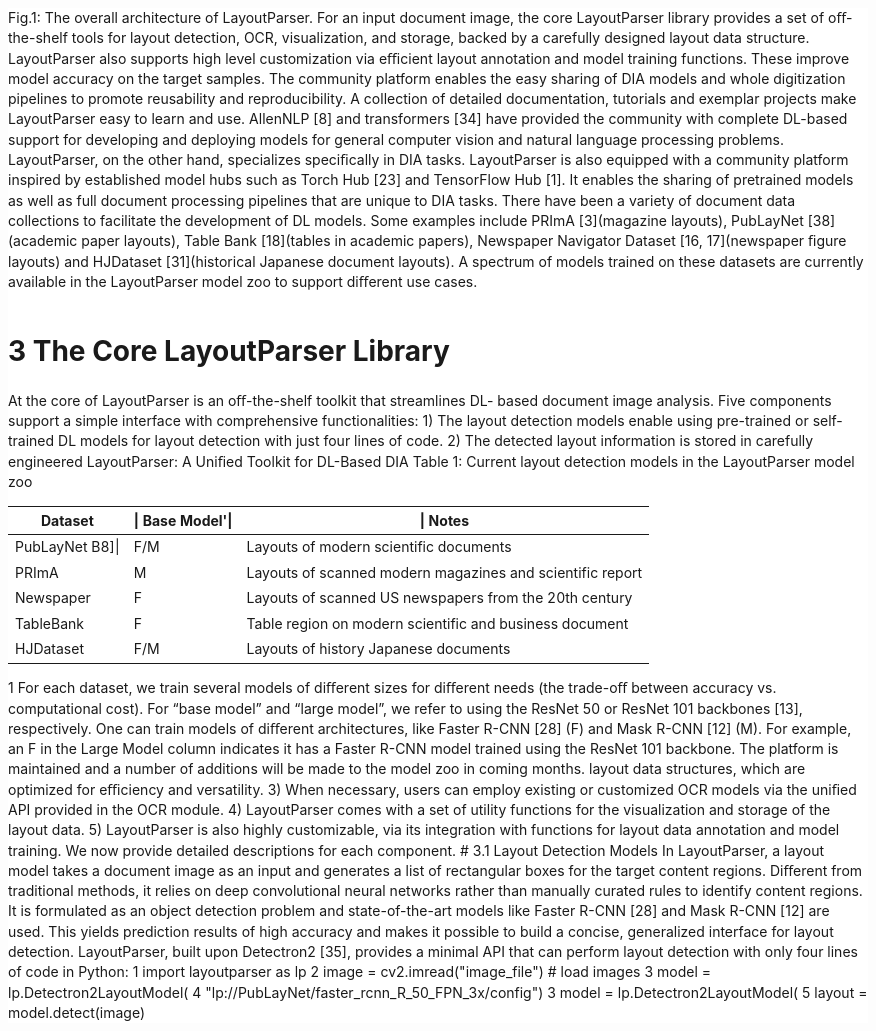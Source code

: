 Fig.1: The overall architecture of LayoutParser. For an input document image, the core LayoutParser library provides a set of oﬀ-the-shelf tools for layout detection, OCR, visualization, and storage, backed by a carefully designed layout data structure. LayoutParser also supports high level customization via eﬃcient layout annotation and model training functions. These improve model accuracy on the target samples. The community platform enables the easy sharing of DIA models and whole digitization pipelines to promote reusability and reproducibility. A collection of detailed documentation, tutorials and exemplar projects make LayoutParser easy to learn and use.
AllenNLP [8] and transformers [34] have provided the community with complete DL-based support for developing and deploying models for general computer vision and natural language processing problems. LayoutParser, on the other hand, specializes speciﬁcally in DIA tasks. LayoutParser is also equipped with a community platform inspired by established model hubs such as Torch Hub [23] and TensorFlow Hub [1]. It enables the sharing of pretrained models as well as full document processing pipelines that are unique to DIA tasks.
There have been a variety of document data collections to facilitate the development of DL models. Some examples include PRImA [3](magazine layouts), PubLayNet [38](academic paper layouts), Table Bank [18](tables in academic papers), Newspaper Navigator Dataset [16, 17](newspaper ﬁgure layouts) and HJDataset [31](historical Japanese document layouts). A spectrum of models trained on these datasets are currently available in the LayoutParser model zoo to support diﬀerent use cases.
# 3 The Core LayoutParser Library
At the core of LayoutParser is an oﬀ-the-shelf toolkit that streamlines DL- based document image analysis. Five components support a simple interface with comprehensive functionalities: 1) The layout detection models enable using pre-trained or self-trained DL models for layout detection with just four lines of code. 2) The detected layout information is stored in carefully engineered
LayoutParser: A Uniﬁed Toolkit for DL-Based DIA
Table 1: Current layout detection models in the LayoutParser model zoo
<table><thead><tr><th>Dataset</th><th>| Base Model'|</th><th>| Notes</th></tr></thead><tbody><tr><td>PubLayNet B8]|</td><td>F/M</td><td>Layouts of modern scientific documents</td></tr><tr><td>PRImA</td><td>M</td><td>Layouts of scanned modern magazines and scientific report</td></tr><tr><td>Newspaper</td><td>F</td><td>Layouts of scanned US newspapers from the 20th century</td></tr><tr><td>TableBank</td><td>F</td><td>Table region on modern scientific and business document</td></tr><tr><td>HJDataset</td><td>F/M</td><td>Layouts of history Japanese documents</td></tr></tbody></table>
1 For each dataset, we train several models of diﬀerent sizes for diﬀerent needs (the trade-oﬀ between accuracy vs. computational cost). For “base model” and “large model”, we refer to using the ResNet 50 or ResNet 101 backbones [13], respectively. One can train models of diﬀerent architectures, like Faster R-CNN [28] (F) and Mask R-CNN [12] (M). For example, an F in the Large Model column indicates it has a Faster R-CNN model trained using the ResNet 101 backbone. The platform is maintained and a number of additions will be made to the model zoo in coming months.
layout data structures, which are optimized for eﬃciency and versatility. 3) When necessary, users can employ existing or customized OCR models via the uniﬁed API provided in the OCR module. 4) LayoutParser comes with a set of utility functions for the visualization and storage of the layout data. 5) LayoutParser is also highly customizable, via its integration with functions for layout data annotation and model training. We now provide detailed descriptions for each component.
# 3.1 Layout Detection Models
In LayoutParser, a layout model takes a document image as an input and generates a list of rectangular boxes for the target content regions. Diﬀerent from traditional methods, it relies on deep convolutional neural networks rather than manually curated rules to identify content regions. It is formulated as an object detection problem and state-of-the-art models like Faster R-CNN [28] and Mask R-CNN [12] are used. This yields prediction results of high accuracy and makes it possible to build a concise, generalized interface for layout detection. LayoutParser, built upon Detectron2 [35], provides a minimal API that can perform layout detection with only four lines of code in Python:
1 import layoutparser as lp
2 image = cv2.imread("image_file") # load images 3 model = lp.Detectron2LayoutModel( 4 "lp://PubLayNet/faster_rcnn_R_50_FPN_3x/config")
3 model = lp.Detectron2LayoutModel(
5 layout = model.detect(image)